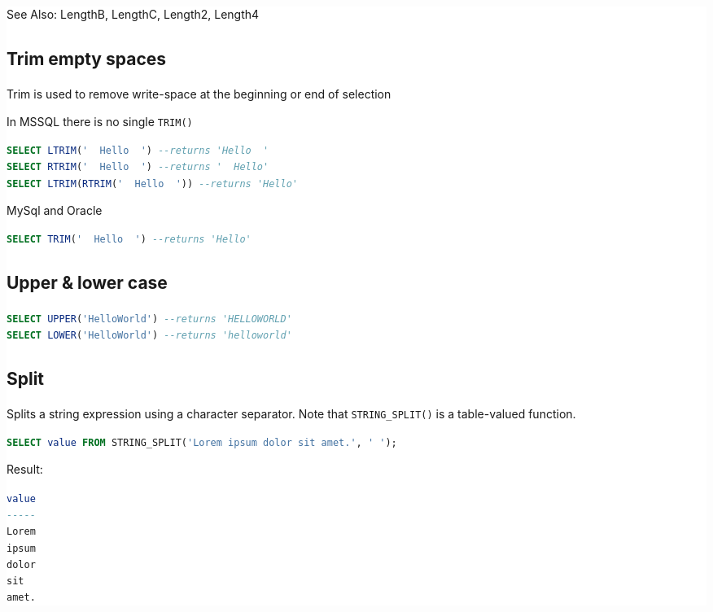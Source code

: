 See Also: LengthB, LengthC, Length2, Length4



## Trim empty spaces


Trim is used to remove write-space at the beginning or end of selection

In MSSQL there is no single `TRIM()`

```sql
SELECT LTRIM('  Hello  ') --returns 'Hello  '
SELECT RTRIM('  Hello  ') --returns '  Hello'
SELECT LTRIM(RTRIM('  Hello  ')) --returns 'Hello'

```

MySql and Oracle

```sql
SELECT TRIM('  Hello  ') --returns 'Hello'

```



## Upper & lower case


```sql
SELECT UPPER('HelloWorld') --returns 'HELLOWORLD'
SELECT LOWER('HelloWorld') --returns 'helloworld'

```



## Split


Splits a string expression using a character separator. Note that `STRING_SPLIT()` is a table-valued function.

```sql
SELECT value FROM STRING_SPLIT('Lorem ipsum dolor sit amet.', ' ');

```

Result:

```sql
value
-----
Lorem
ipsum
dolor
sit
amet.

```
